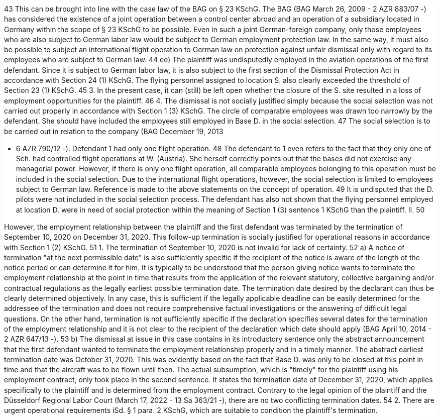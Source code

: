43 This can be brought into line with the case law of the BAG on § 23 KSchG. The BAG (BAG March 26, 2009 - 2 AZR 883/07 -) has considered the existence of a joint operation between a control center abroad and an operation of a subsidiary located in Germany within the scope of § 23 KSchG to be possible. Even in such a joint German-foreign company, only those employees who are also subject to German labor law would be subject to German employment protection law. In the same way, it must also be possible to subject an international flight operation to German law on protection against unfair dismissal only with regard to its employees who are subject to German law.
44 ee) The plaintiff was undisputedly employed in the aviation operations of the first defendant. Since it is subject to German labor law, it is also subject to the first section of the Dismissal Protection Act in accordance with Section 24 (1) KSchG. The flying personnel assigned to location S. also clearly exceeded the threshold of Section 23 (1) KSchG.
45 3. In the present case, it can (still) be left open whether the closure of the S. site resulted in a loss of employment opportunities for the plaintiff.
46 4. The dismissal is not socially justified simply because the social selection was not carried out properly in accordance with Section 1 (3) KSchG. The circle of comparable employees was drawn too narrowly by the defendant. She should have included the employees still employed in Base D. in the social selection.
47 The social selection is to be carried out in relation to the company (BAG December 19, 2013

- 6 AZR 790/12 -). Defendant 1 had only one flight operation.
48 The defendant to 1 even refers to the fact that they only one of Sch. had controlled flight operations at W. (Austria). She herself correctly points out that the bases did not exercise any managerial power. However, if there is only one flight operation, all comparable employees belonging to this operation must be included in the social selection. Due to the international flight operations, however, the social selection is limited to employees subject to German law. Reference is made to the above statements on the concept of operation.
49 It is undisputed that the D. pilots were not included in the social selection process. The defendant has also not shown that the flying personnel employed at location D. were in need of social protection within the meaning of Section 1 (3) sentence 1 KSchG than the plaintiff.
II. 50

However, the employment relationship between the plaintiff and the first defendant was terminated by the termination of September 10, 2020 on December 31, 2020. This follow-up termination is socially justified for operational reasons in accordance with Section 1 (2) KSchG.
51 1. The termination of September 10, 2020 is not invalid for lack of certainty.
52 a) A notice of termination "at the next permissible date" is also sufficiently specific if the recipient of the notice is aware of the length of the notice period or can determine it for him. It is typically to be understood that the person giving notice wants to terminate the employment relationship at the point in time that results from the application of the relevant statutory, collective bargaining and/or contractual regulations as the legally earliest possible termination date. The termination date desired by the declarant can thus be clearly determined objectively. In any case, this is sufficient if the legally applicable deadline can be easily determined for the addressee of the termination and does not require comprehensive factual investigations or the answering of difficult legal questions. On the other hand, termination is not sufficiently specific if the declaration specifies several dates for the termination of the employment relationship and it is not clear to the recipient of the declaration which date should apply (BAG April 10, 2014 - 2 AZR 647/13 -).
53 b) The dismissal at issue in this case contains in its introductory sentence only the abstract announcement that the first defendant wanted to terminate the employment relationship properly and in a timely manner. The abstract earliest termination date was October 31, 2020. This was evidently based on the fact that Base D. was only to be closed at this point in time and that the aircraft was to be flown until then. The actual subsumption, which is "timely" for the plaintiff using his employment contract, only took place in the second sentence. It states the termination date of December 31, 2020, which applies specifically to the plaintiff and is determined from the employment contract. Contrary to the legal opinion of the plaintiff and the Düsseldorf Regional Labor Court (March 17, 2022 - 13 Sa 363/21 -), there are no two conflicting termination dates.
54 2. There are urgent operational requirements iSd. § 1 para. 2 KSchG, which are suitable to condition the plaintiff's termination.